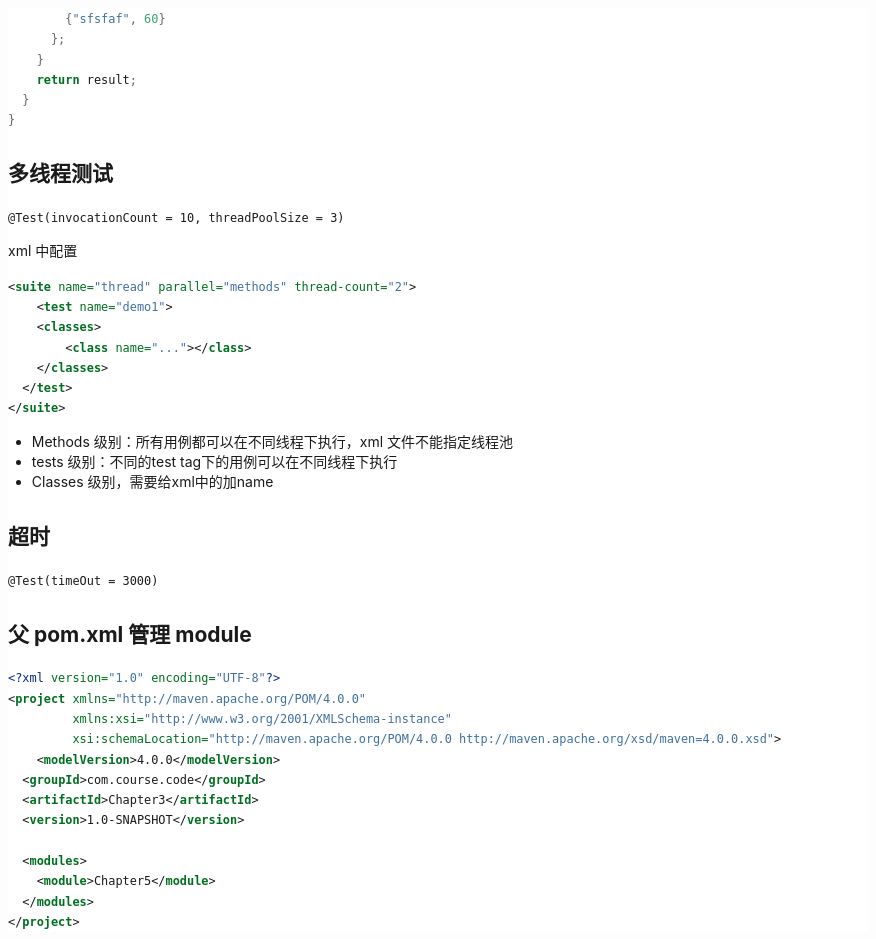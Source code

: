 ```java
        {"sfsfaf", 60}
      };
    }
    return result;
  }
}
```

## 多线程测试

```
@Test(invocationCount = 10, threadPoolSize = 3)
```

xml 中配置

```xml
<suite name="thread" parallel="methods" thread-count="2">
	<test name="demo1">
  	<classes>
    	<class name="..."></class>
    </classes>
  </test>
</suite>
```

* Methods 级别：所有用例都可以在不同线程下执行，xml 文件不能指定线程池
* tests 级别：不同的test tag下的用例可以在不同线程下执行
* Classes 级别，需要给xml中的<classes>加name

## 超时

```
@Test(timeOut = 3000)
```

## 父 pom.xml 管理 module

```xml
<?xml version="1.0" encoding="UTF-8"?>
<project xmlns="http://maven.apache.org/POM/4.0.0"
         xmlns:xsi="http://www.w3.org/2001/XMLSchema-instance"
         xsi:schemaLocation="http://maven.apache.org/POM/4.0.0 http://maven.apache.org/xsd/maven=4.0.0.xsd">
	<modelVersion>4.0.0</modelVersion>
  <groupId>com.course.code</groupId>
  <artifactId>Chapter3</artifactId>
  <version>1.0-SNAPSHOT</version>
  
  <modules>
  	<module>Chapter5</module>
  </modules>
</project>
```
